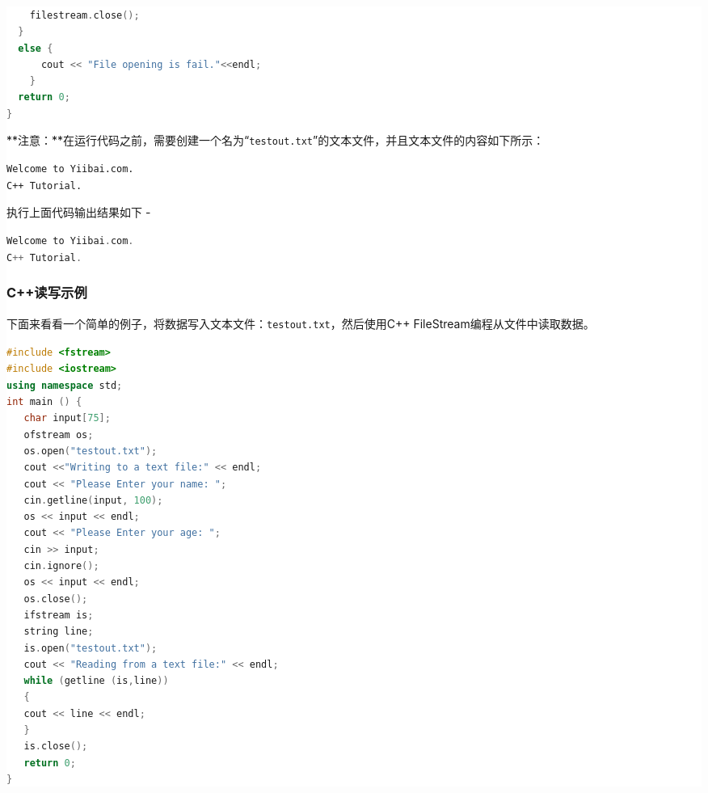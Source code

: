 ```cpp
    filestream.close();  
  }  
  else {  
      cout << "File opening is fail."<<endl;   
    }  
  return 0;  
}
```

**注意：**在运行代码之前，需要创建一个名为“`testout.txt`”的文本文件，并且文本文件的内容如下所示：

```bash
Welcome to Yiibai.com.
C++ Tutorial.
```

执行上面代码输出结果如下 -

```cpp
Welcome to Yiibai.com.
C++ Tutorial.
```

### C++读写示例

下面来看看一个简单的例子，将数据写入文本文件：`testout.txt`，然后使用C++ FileStream编程从文件中读取数据。

```cpp
#include <fstream>  
#include <iostream>  
using namespace std;  
int main () {  
   char input[75];  
   ofstream os;  
   os.open("testout.txt");  
   cout <<"Writing to a text file:" << endl;  
   cout << "Please Enter your name: ";   
   cin.getline(input, 100);  
   os << input << endl;  
   cout << "Please Enter your age: ";   
   cin >> input;  
   cin.ignore();  
   os << input << endl;  
   os.close();  
   ifstream is;   
   string line;  
   is.open("testout.txt");   
   cout << "Reading from a text file:" << endl;   
   while (getline (is,line))  
   {  
   cout << line << endl;  
   }      
   is.close();  
   return 0;  
}
```
